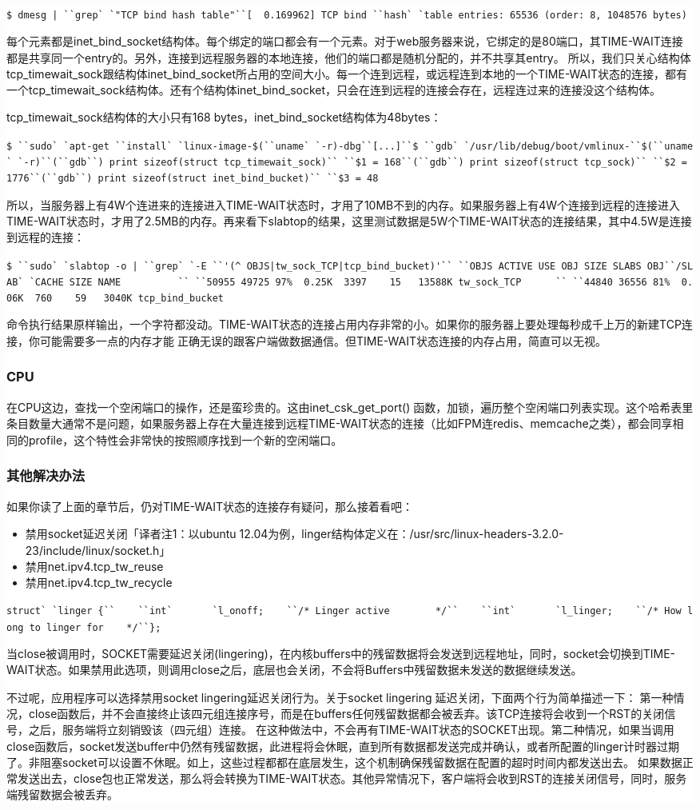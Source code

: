 ```
$ dmesg | ``grep` `"TCP bind hash table"``[  0.169962] TCP bind ``hash` `table entries: 65536 (order: 8, 1048576 bytes)
```

每个元素都是inet_bind_socket结构体。每个绑定的端口都会有一个元素。对于web服务器来说，它绑定的是80端口，其TIME-WAIT连接都是共享同一个entry的。另外，连接到远程服务器的本地连接，他们的端口都是随机分配的，并不共享其entry。
所以，我们只关心结构体tcp_timewait_sock跟结构体inet_bind_socket所占用的空间大小。每一个连到远程，或远程连到本地的一个TIME-WAIT状态的连接，都有一个tcp_timewait_sock结构体。还有个结构体inet_bind_socket，只会在连到远程的连接会存在，远程连过来的连接没这个结构体。

tcp_timewait_sock结构体的大小只有168 bytes，inet_bind_socket结构体为48bytes：

```
$ ``sudo` `apt-get ``install` `linux-image-$(``uname` `-r)-dbg``[...]``$ ``gdb` `/usr/lib/debug/boot/vmlinux-``$(``uname` `-r)``(``gdb``) print sizeof(struct tcp_timewait_sock)`` ``$1 = 168``(``gdb``) print sizeof(struct tcp_sock)`` ``$2 = 1776``(``gdb``) print sizeof(struct inet_bind_bucket)`` ``$3 = 48
```

所以，当服务器上有4W个连进来的连接进入TIME-WAIT状态时，才用了10MB不到的内存。如果服务器上有4W个连接到远程的连接进入TIME-WAIT状态时，才用了2.5MB的内存。再来看下slabtop的结果，这里测试数据是5W个TIME-WAIT状态的连接结果，其中4.5W是连接到远程的连接：

```
$ ``sudo` `slabtop -o | ``grep` `-E ``'(^ OBJS|tw_sock_TCP|tcp_bind_bucket)'`` ``OBJS ACTIVE USE OBJ SIZE SLABS OBJ``/SLAB` `CACHE SIZE NAME          `` ``50955 49725 97%  0.25K  3397    15   13588K tw_sock_TCP      `` ``44840 36556 81%  0.06K  760    59   3040K tcp_bind_bucket
```

命令执行结果原样输出，一个字符都没动。TIME-WAIT状态的连接占用内存非常的小。如果你的服务器上要处理每秒成千上万的新建TCP连接，你可能需要多一点的内存才能 正确无误的跟客户端做数据通信。但TIME-WAIT状态连接的内存占用，简直可以无视。

### CPU

在CPU这边，查找一个空闲端口的操作，还是蛮珍贵的。这由inet_csk_get_port() 函数，加锁，遍历整个空闲端口列表实现。这个哈希表里条目数量大通常不是问题，如果服务器上存在大量连接到远程TIME-WAIT状态的连接（比如FPM连redis、memcache之类），都会同享相同的profile，这个特性会非常快的按照顺序找到一个新的空闲端口。

### 其他解决办法

如果你读了上面的章节后，仍对TIME-WAIT状态的连接存有疑问，那么接着看吧：

- 禁用socket延迟关闭「译者注1：以ubuntu 12.04为例，linger结构体定义在：/usr/src/linux-headers-3.2.0-23/include/linux/socket.h」
- 禁用net.ipv4.tcp_tw_reuse
- 禁用net.ipv4.tcp_tw_recycle

```
struct` `linger {``    ``int`       `l_onoff;    ``/* Linger active        */``    ``int`       `l_linger;    ``/* How long to linger for    */``};
```

当close被调用时，SOCKET需要延迟关闭(lingering)，在内核buffers中的残留数据将会发送到远程地址，同时，socket会切换到TIME-WAIT状态。如果禁用此选项，则调用close之后，底层也会关闭，不会将Buffers中残留数据未发送的数据继续发送。

不过呢，应用程序可以选择禁用socket lingering延迟关闭行为。关于socket lingering 延迟关闭，下面两个行为简单描述一下：
第一种情况，close函数后，并不会直接终止该四元组连接序号，而是在buffers任何残留数据都会被丢弃。该TCP连接将会收到一个RST的关闭信号，之后，服务端将立刻销毁该（四元组）连接。 在这种做法中，不会再有TIME-WAIT状态的SOCKET出现。第二种情况，如果当调用close函数后，socket发送buffer中仍然有残留数据，此进程将会休眠，直到所有数据都发送完成并确认，或者所配置的linger计时器过期了。非阻塞socket可以设置不休眠。如上，这些过程都都在底层发生，这个机制确保残留数据在配置的超时时间内都发送出去。 如果数据正常发送出去，close包也正常发送，那么将会转换为TIME-WAIT状态。其他异常情况下，客户端将会收到RST的连接关闭信号，同时，服务端残留数据会被丢弃。
